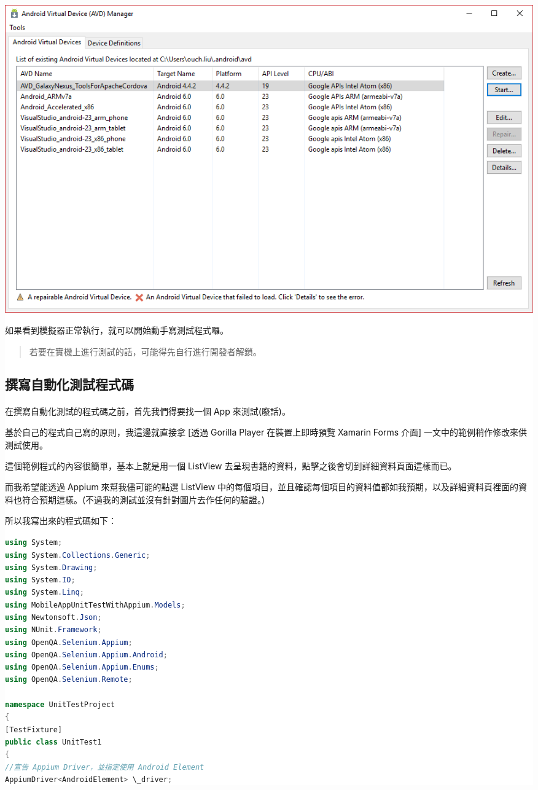 ![image-05](05-press-start-button-to-launch-android-emulator.png "按下Start鈕啟動模擬器")

如果看到模擬器正常執行，就可以開始動手寫測試程式囉。

> 若要在實機上進行測試的話，可能得先自行進行開發者解鎖。

## 撰寫自動化測試程式碼

在撰寫自動化測試的程式碼之前，首先我們得要找一個 App 來測試(廢話)。

基於自己的程式自己寫的原則，我這邊就直接拿 [透過 Gorilla Player 在裝置上即時預覽 Xamarin Forms 介面] 一文中的範例稍作修改來供測試使用。

這個範例程式的內容很簡單，基本上就是用一個 ListView 去呈現書籍的資料，點擊之後會切到詳細資料頁面這樣而已。

而我希望能透過 Appium 來幫我儘可能的點選 ListView 中的每個項目，並且確認每個項目的資料值都如我預期，以及詳細資料頁裡面的資料也符合預期這樣。(不過我的測試並沒有針對圖片去作任何的驗證。)

所以我寫出來的程式碼如下：

```csharp title="UnitTest1.cs"
using System;
using System.Collections.Generic;
using System.Drawing;
using System.IO;
using System.Linq;
using MobileAppUnitTestWithAppium.Models;
using Newtonsoft.Json;
using NUnit.Framework;
using OpenQA.Selenium.Appium;
using OpenQA.Selenium.Appium.Android;
using OpenQA.Selenium.Appium.Enums;
using OpenQA.Selenium.Remote;

namespace UnitTestProject
{
[TestFixture]
public class UnitTest1
{
//宣告 Appium Driver，並指定使用 Android Element
AppiumDriver<AndroidElement> \_driver;

```

  [appium]: https://github.com/appium/appium-desktop/releases/latest "下載 Appium"
  [java sdk]: https://github.com/appium/appium-desktop/releases/latest "下載 Java SDK"
[haxm]: https://software.intel.com/en-us/android/articles/intel-hardware-accelerated-execution-manager "Intel® Hardware Accelerated Execution Manager"